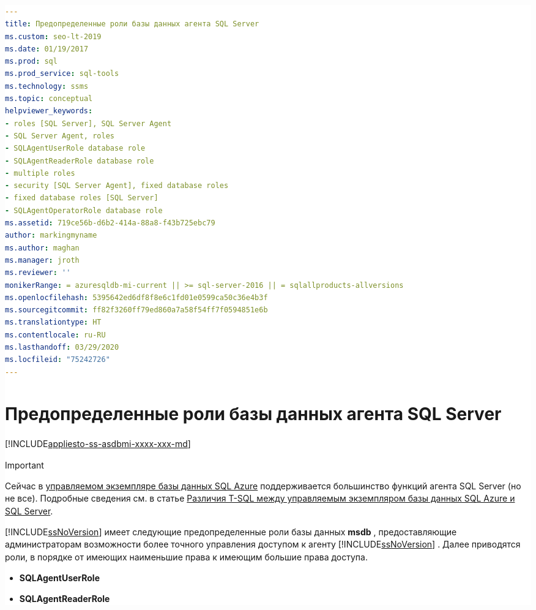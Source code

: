 ```yaml
---
title: Предопределенные роли базы данных агента SQL Server
ms.custom: seo-lt-2019
ms.date: 01/19/2017
ms.prod: sql
ms.prod_service: sql-tools
ms.technology: ssms
ms.topic: conceptual
helpviewer_keywords:
- roles [SQL Server], SQL Server Agent
- SQL Server Agent, roles
- SQLAgentUserRole database role
- SQLAgentReaderRole database role
- multiple roles
- security [SQL Server Agent], fixed database roles
- fixed database roles [SQL Server]
- SQLAgentOperatorRole database role
ms.assetid: 719ce56b-d6b2-414a-88a8-f43b725ebc79
author: markingmyname
ms.author: maghan
ms.manager: jroth
ms.reviewer: ''
monikerRange: = azuresqldb-mi-current || >= sql-server-2016 || = sqlallproducts-allversions
ms.openlocfilehash: 5395642ed6df8f8e6c1fd01e0599ca50c36e4b3f
ms.sourcegitcommit: ff82f3260ff79ed860a7a58f54ff7f0594851e6b
ms.translationtype: HT
ms.contentlocale: ru-RU
ms.lasthandoff: 03/29/2020
ms.locfileid: "75242726"
---
```

# <a name="sql-server-agent-fixed-database-roles"></a>Предопределенные роли базы данных агента SQL Server
[!INCLUDE[appliesto-ss-asdbmi-xxxx-xxx-md](../../includes/appliesto-ss-asdbmi-xxxx-xxx-md.md)]

> [!IMPORTANT]  
> Сейчас в [управляемом экземпляре базы данных SQL Azure](https://docs.microsoft.com/azure/sql-database/sql-database-managed-instance) поддерживается большинство функций агента SQL Server (но не все). Подробные сведения см. в статье [Различия T-SQL между управляемым экземпляром базы данных SQL Azure и SQL Server](https://docs.microsoft.com/azure/sql-database/sql-database-managed-instance-transact-sql-information#sql-server-agent).

[!INCLUDE[ssNoVersion](../../includes/ssnoversion-md.md)] имеет следующие предопределенные роли базы данных **msdb** , предоставляющие администраторам возможности более точного управления доступом к агенту [!INCLUDE[ssNoVersion](../../includes/ssnoversion-md.md)] . Далее приводятся роли, в порядке от имеющих наименьшие права к имеющим большие права доступа.  
  
-   **SQLAgentUserRole**  
  
-   **SQLAgentReaderRole**  
  